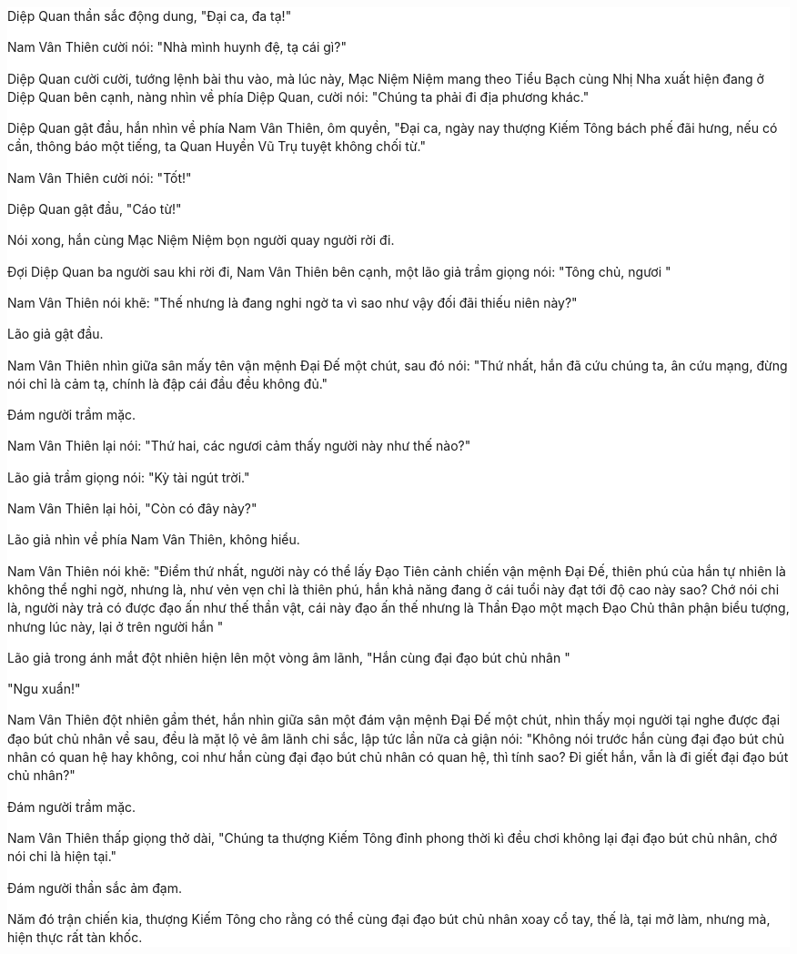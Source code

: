 Diệp Quan thần sắc động dung, "Đại ca, đa tạ!"

Nam Vân Thiên cười nói: "Nhà mình huynh đệ, tạ cái gì?"

Diệp Quan cười cười, tướng lệnh bài thu vào, mà lúc này, Mạc Niệm Niệm mang theo Tiểu Bạch cùng Nhị Nha xuất hiện đang ở Diệp Quan bên cạnh, nàng nhìn về phía Diệp Quan, cười nói: "Chúng ta phải đi địa phương khác."

Diệp Quan gật đầu, hắn nhìn về phía Nam Vân Thiên, ôm quyền, "Đại ca, ngày nay thượng Kiếm Tông bách phế đãi hưng, nếu có cần, thông báo một tiếng, ta Quan Huyền Vũ Trụ tuyệt không chối từ."

Nam Vân Thiên cười nói: "Tốt!"

Diệp Quan gật đầu, "Cáo từ!"

Nói xong, hắn cùng Mạc Niệm Niệm bọn người quay người rời đi.

Đợi Diệp Quan ba người sau khi rời đi, Nam Vân Thiên bên cạnh, một lão giả trầm giọng nói: "Tông chủ, ngươi "

Nam Vân Thiên nói khẽ: "Thế nhưng là đang nghi ngờ ta vì sao như vậy đối đãi thiếu niên này?"

Lão giả gật đầu.

Nam Vân Thiên nhìn giữa sân mấy tên vận mệnh Đại Đế một chút, sau đó nói: "Thứ nhất, hắn đã cứu chúng ta, ân cứu mạng, đừng nói chỉ là cảm tạ, chính là đập cái đầu đều không đủ."

Đám người trầm mặc.

Nam Vân Thiên lại nói: "Thứ hai, các ngươi cảm thấy người này như thế nào?"

Lão giả trầm giọng nói: "Kỳ tài ngút trời."

Nam Vân Thiên lại hỏi, "Còn có đây này?"

Lão giả nhìn về phía Nam Vân Thiên, không hiểu.

Nam Vân Thiên nói khẽ: "Điểm thứ nhất, người này có thể lấy Đạo Tiên cảnh chiến vận mệnh Đại Đế, thiên phú của hắn tự nhiên là không thể nghi ngờ, nhưng là, như vẻn vẹn chỉ là thiên phú, hắn khả năng đang ở cái tuổi này đạt tới độ cao này sao? Chớ nói chi là, người này trả có được đạo ấn như thế thần vật, cái này đạo ấn thế nhưng là Thần Đạo một mạch Đạo Chủ thân phận biểu tượng, nhưng lúc này, lại ở trên người hắn "

Lão giả trong ánh mắt đột nhiên hiện lên một vòng âm lãnh, "Hắn cùng đại đạo bút chủ nhân "

"Ngu xuẩn!"

Nam Vân Thiên đột nhiên gầm thét, hắn nhìn giữa sân một đám vận mệnh Đại Đế một chút, nhìn thấy mọi người tại nghe được đại đạo bút chủ nhân về sau, đều là mặt lộ vẻ âm lãnh chi sắc, lập tức lần nữa cả giận nói: "Không nói trước hắn cùng đại đạo bút chủ nhân có quan hệ hay không, coi như hắn cùng đại đạo bút chủ nhân có quan hệ, thì tính sao? Đi giết hắn, vẫn là đi giết đại đạo bút chủ nhân?"

Đám người trầm mặc.

Nam Vân Thiên thấp giọng thở dài, "Chúng ta thượng Kiếm Tông đỉnh phong thời kì đều chơi không lại đại đạo bút chủ nhân, chớ nói chi là hiện tại."

Đám người thần sắc ảm đạm.

Năm đó trận chiến kia, thượng Kiếm Tông cho rằng có thể cùng đại đạo bút chủ nhân xoay cổ tay, thế là, tại mở làm, nhưng mà, hiện thực rất tàn khốc.
